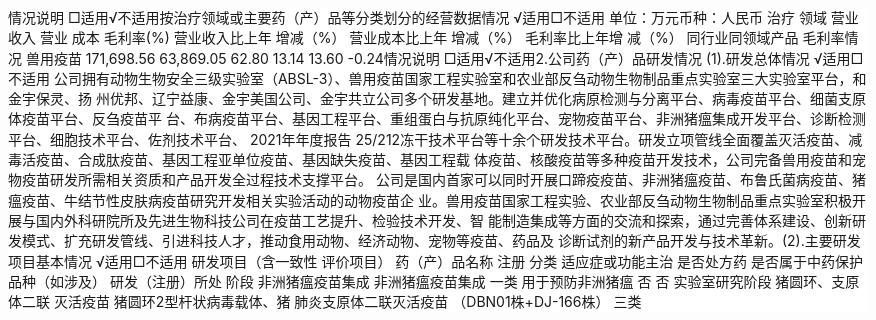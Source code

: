 情况说明
□适用√不适用按治疗领域或主要药（产）品等分类划分的经营数据情况
√适用□不适用
单位：万元币种：人民币
治疗
领域
营业
收入
营业
成本
毛利率(%)
营业收入比上年
增减（%）
营业成本比上年
增减（%）
毛利率比上年增
减（%）
同行业同领域产品
毛利率情况
兽用疫苗
171,698.56
63,869.05
62.80
13.14
13.60
-0.24情况说明
□适用√不适用2.公司药（产）品研发情况
(1).研发总体情况
√适用□不适用
公司拥有动物生物安全三级实验室（ABSL-3）、兽用疫苗国家工程实验室和农业部反刍动物生物制品重点实验室三大实验室平台，和金宇保灵、扬
州优邦、辽宁益康、金宇美国公司、金宇共立公司多个研发基地。建立并优化病原检测与分离平台、病毒疫苗平台、细菌支原体疫苗平台、反刍疫苗平
台、布病疫苗平台、基因工程平台、重组蛋白与抗原纯化平台、宠物疫苗平台、非洲猪瘟集成开发平台、诊断检测平台、细胞技术平台、佐剂技术平台、
2021年年度报告
25/212冻干技术平台等十余个研发技术平台。研发立项管线全面覆盖灭活疫苗、减毒活疫苗、合成肽疫苗、基因工程亚单位疫苗、基因缺失疫苗、基因工程载
体疫苗、核酸疫苗等多种疫苗开发技术，公司完备兽用疫苗和宠物疫苗研发所需相关资质和产品开发全过程技术支撑平台。
公司是国内首家可以同时开展口蹄疫疫苗、非洲猪瘟疫苗、布鲁氏菌病疫苗、猪瘟疫苗、牛结节性皮肤病疫苗研究开发相关实验活动的动物疫苗企
业。兽用疫苗国家工程实验、农业部反刍动物生物制品重点实验室积极开展与国内外科研院所及先进生物科技公司在疫苗工艺提升、检验技术开发、智
能制造集成等方面的交流和探索，通过完善体系建设、创新研发模式、扩充研发管线、引进科技人才，推动食用动物、经济动物、宠物等疫苗、药品及
诊断试剂的新产品开发与技术革新。(2).主要研发项目基本情况
√适用□不适用
研发项目（含一致性
评价项目）
药（产）品名称
注册
分类
适应症或功能主治
是否处方药
是否属于中药保护
品种（如涉及）
研发（注册）所处
阶段
非洲猪瘟疫苗集成
非洲猪瘟疫苗集成
一类
用于预防非洲猪瘟
否
否
实验室研究阶段
猪圆环、支原体二联
灭活疫苗
猪圆环2型杆状病毒载体、猪
肺炎支原体二联灭活疫苗
（DBN01株+DJ-166株）
三类